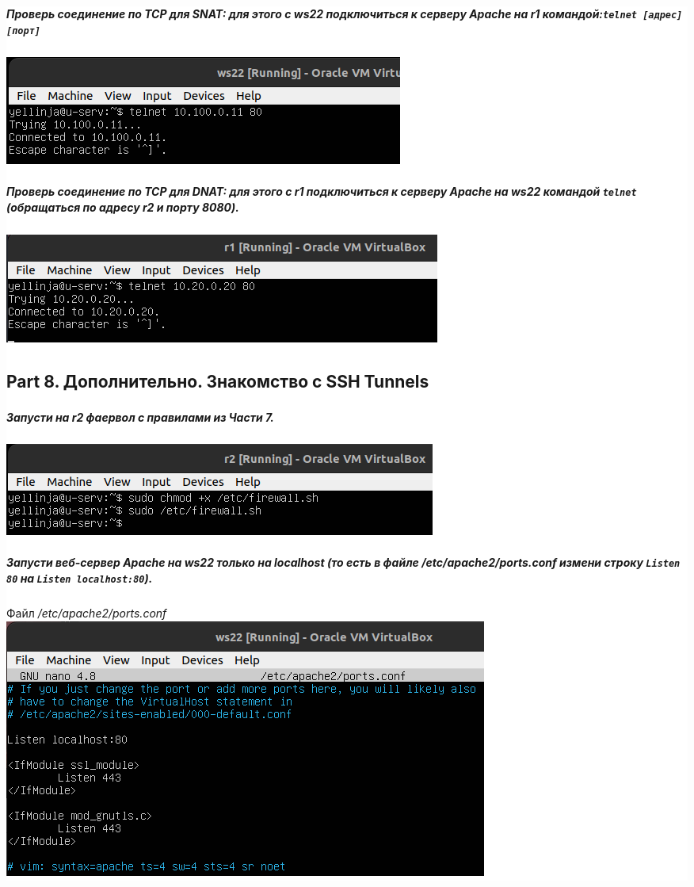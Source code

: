 ##### Проверь соединение по TCP для **SNAT**: для этого с ws22 подключиться к серверу Apache на r1 командой:`telnet [адрес] [порт]`
![telnet](screensts/7.1-11.png)

##### Проверь соединение по TCP для **DNAT**: для этого с r1 подключиться к серверу Apache на ws22 командой `telnet` (обращаться по адресу r2 и порту 8080).
![Apache](screensts/7.1-12.png)

## Part 8. Дополнительно. Знакомство с **SSH Tunnels**

##### Запусти на r2 фаервол с правилами из Части 7.
![Запускаем](screensts/8.1-1.png)

##### Запусти веб-сервер **Apache** на ws22 только на localhost (то есть в файле */etc/apache2/ports.conf* измени строку `Listen 80` на `Listen localhost:80`).

Файл */etc/apache2/ports.conf*\
![Apache](screensts/8.1-2.png)
